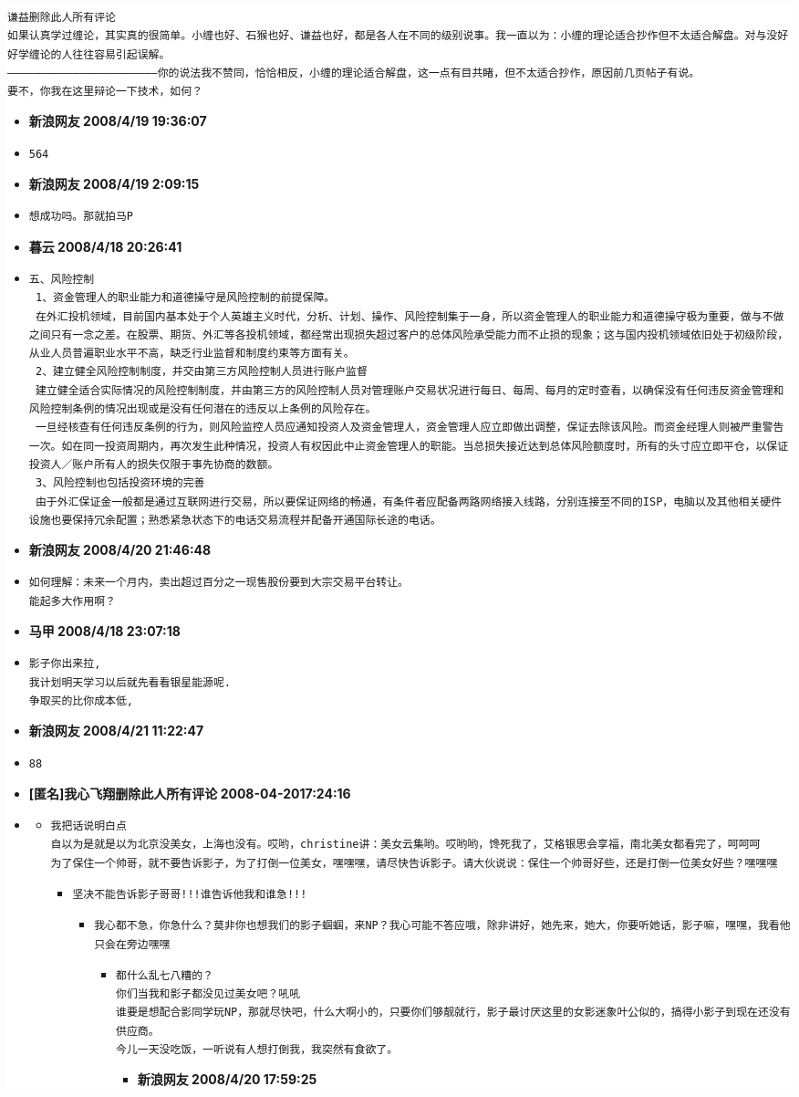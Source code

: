   ```
  谦益删除此人所有评论
  如果认真学过缠论，其实真的很简单。小缠也好、石猴也好、谦益也好，都是各人在不同的级别说事。我一直以为：小缠的理论适合抄作但不太适合解盘。对与没好好学缠论的人往往容易引起误解。
  ―――――――――――――――――――――――你的说法我不赞同，恰恰相反，小缠的理论适合解盘，这一点有目共睹，但不太适合抄作，原因前几页帖子有说。
  要不，你我在这里辩论一下技术，如何？
  ```
- **新浪网友 2008/4/19 19:36:07**
- ```
  564
  ```
- **新浪网友 2008/4/19 2:09:15**
- ```
  想成功吗。那就拍马P
  ```
- **暮云 2008/4/18 20:26:41**
- ```
  五、风险控制
   1、资金管理人的职业能力和道德操守是风险控制的前提保障。
   在外汇投机领域，目前国内基本处于个人英雄主义时代，分析、计划、操作、风险控制集于一身，所以资金管理人的职业能力和道德操守极为重要，做与不做之间只有一念之差。在股票、期货、外汇等各投机领域，都经常出现损失超过客户的总体风险承受能力而不止损的现象；这与国内投机领域依旧处于初级阶段，从业人员普遍职业水平不高，缺乏行业监督和制度约束等方面有关。
   2、建立健全风险控制制度，并交由第三方风险控制人员进行账户监督
   建立健全适合实际情况的风险控制制度，并由第三方的风险控制人员对管理账户交易状况进行每日、每周、每月的定时查看，以确保没有任何违反资金管理和风险控制条例的情况出现或是没有任何潜在的违反以上条例的风险存在。
   一旦经核查有任何违反条例的行为，则风险监控人员应通知投资人及资金管理人，资金管理人应立即做出调整，保证去除该风险。而资金经理人则被严重警告一次。如在同一投资周期内，再次发生此种情况，投资人有权因此中止资金管理人的职能。当总损失接近达到总体风险额度时，所有的头寸应立即平仓，以保证投资人／账户所有人的损失仅限于事先协商的数额。
   3、风险控制也包括投资环境的完善
   由于外汇保证金一般都是通过互联网进行交易，所以要保证网络的畅通，有条件者应配备两路网络接入线路，分别连接至不同的ISP，电脑以及其他相关硬件设施也要保持冗余配置；熟悉紧急状态下的电话交易流程并配备开通国际长途的电话。
  ```
- **新浪网友 2008/4/20 21:46:48**
- ```
  如何理解：未来一个月内，卖出超过百分之一现售股份要到大宗交易平台转让。
  能起多大作用啊？
  ```
- **马甲 2008/4/18 23:07:18**
- ```
  影子你出来拉,
  我计划明天学习以后就先看看银星能源呢.
  争取买的比你成本低,
  ```
- **新浪网友 2008/4/21 11:22:47**
- ```
  88
  ```
- **[匿名]我心飞翔删除此人所有评论 2008-04-2017:24:16**
- ```

  ```
   - ```
     我把话说明白点
     自以为是就是以为北京没美女，上海也没有。哎哟，christine讲：美女云集哟。哎哟哟，馋死我了，艾格银思会享福，南北美女都看完了，呵呵呵
     为了保住一个帅哥，就不要告诉影子，为了打倒一位美女，嘿嘿嘿，请尽快告诉影子。请大伙说说：保住一个帅哥好些，还是打倒一位美女好些？嘿嘿嘿
     ```
      - ```
        坚决不能告诉影子哥哥!!!谁告诉他我和谁急!!!
        ```
         - ```
           我心都不急，你急什么？莫非你也想我们的影子蝈蝈，来NP？我心可能不答应哦，除非讲好，她先来，她大，你要听她话，影子嘛，嘿嘿，我看他只会在旁边嘿嘿
           ```
            - ```
              都什么乱七八糟的？
              你们当我和影子都没见过美女吧？吼吼
              谁要是想配合影同学玩NP，那就尽快吧，什么大啊小的，只要你们够靓就行，影子最讨厌这里的女影迷象叶公似的，搞得小影子到现在还没有供应商。
              今儿一天没吃饭，一听说有人想打倒我，我突然有食欲了。
              ```
               - **新浪网友 2008/4/20 17:59:25**
  ```